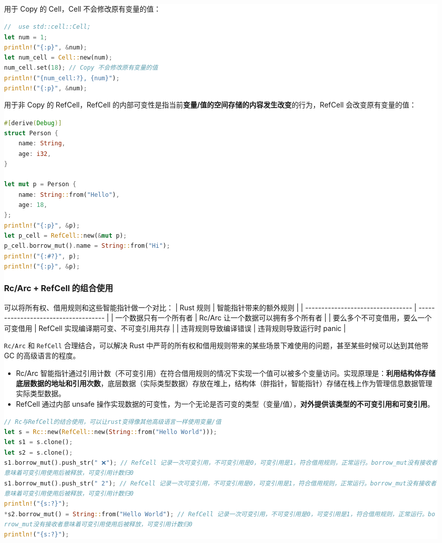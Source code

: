用于 Copy 的 Cell，Cell 不会修改原有变量的值：

```rust
//  use std::cell::Cell;
let num = 1;
println!("{:p}", &num);
let num_cell = Cell::new(num);
num_cell.set(18); // Copy 不会修改原有变量的值
println!("{num_cell:?}, {num}");
println!("{:p}", &num);
```

用于非 Copy 的 RefCell，RefCell 的内部可变性是指当前**变量/值的空间存储的内容发生改变**的行为，RefCell 会改变原有变量的值：

```rust
#[derive(Debug)]
struct Person {
    name: String,
    age: i32,
}

let mut p = Person {
    name: String::from("Hello"),
    age: 18,
};
println!("{:p}", &p);
let p_cell = RefCell::new(&mut p);
p_cell.borrow_mut().name = String::from("Hi");
println!("{:#?}", p);
println!("{:p}", &p);
```

### Rc/Arc + RefCell 的组合使用

可以将所有权、借用规则和这些智能指针做一个对比：
| Rust 规则 | 智能指针带来的额外规则 |
| --------------------------------- | ------------------------------------ |
| 一个数据只有一个所有者 | Rc/Arc 让一个数据可以拥有多个所有者 |
| 要么多个不可变借用，要么一个可变借用 | RefCell 实现编译期可变、不可变引用共存 |
| 违背规则导致编译错误 | 违背规则导致运行时 panic |

`Rc/Arc` 和 `RefCell` 合理结合，可以解决 Rust 中严苛的所有权和借用规则带来的某些场景下难使用的问题，甚至某些时候可以达到其他带 GC 的高级语言的程度。

- Rc/Arc 智能指针通过引用计数（不可变引用）在符合借用规则的情况下实现一个值可以被多个变量访问。实现原理是：**利用结构体存储底层数据的地址和引用次数**，底层数据（实际类型数据）存放在堆上，结构体（胖指针，智能指针）存储在栈上作为管理信息数据管理实际类型数据。
- RefCell 通过内部 unsafe 操作实现数据的可变性，为一个无论是否可变的类型（变量/值），**对外提供该类型的不可变引用和可变引用**。

```rust
// Rc与RefCell的结合使用，可以让rust变得像其他高级语言一样使用变量/值
let s = Rc::new(RefCell::new(String::from("Hello World")));
let s1 = s.clone();
let s2 = s.clone();
s1.borrow_mut().push_str(" ❌"); // RefCell 记录一次可变引用，不可变引用是0，可变引用是1，符合借用规则，正常运行。borrow_mut没有接收者意味着可变引用使用后被释放，可变引用计数归0
s1.borrow_mut().push_str(" 2"); // RefCell 记录一次可变引用，不可变引用是0，可变引用是1，符合借用规则，正常运行。borrow_mut没有接收者意味着可变引用使用后被释放，可变引用计数归0
println!("{s:?}");
*s2.borrow_mut() = String::from("Hello World"); // RefCell 记录一次可变引用，不可变引用是0，可变引用是1，符合借用规则，正常运行。borrow_mut没有接收者意味着可变引用使用后被释放，可变引用计数归0
println!("{s:?}");
```
